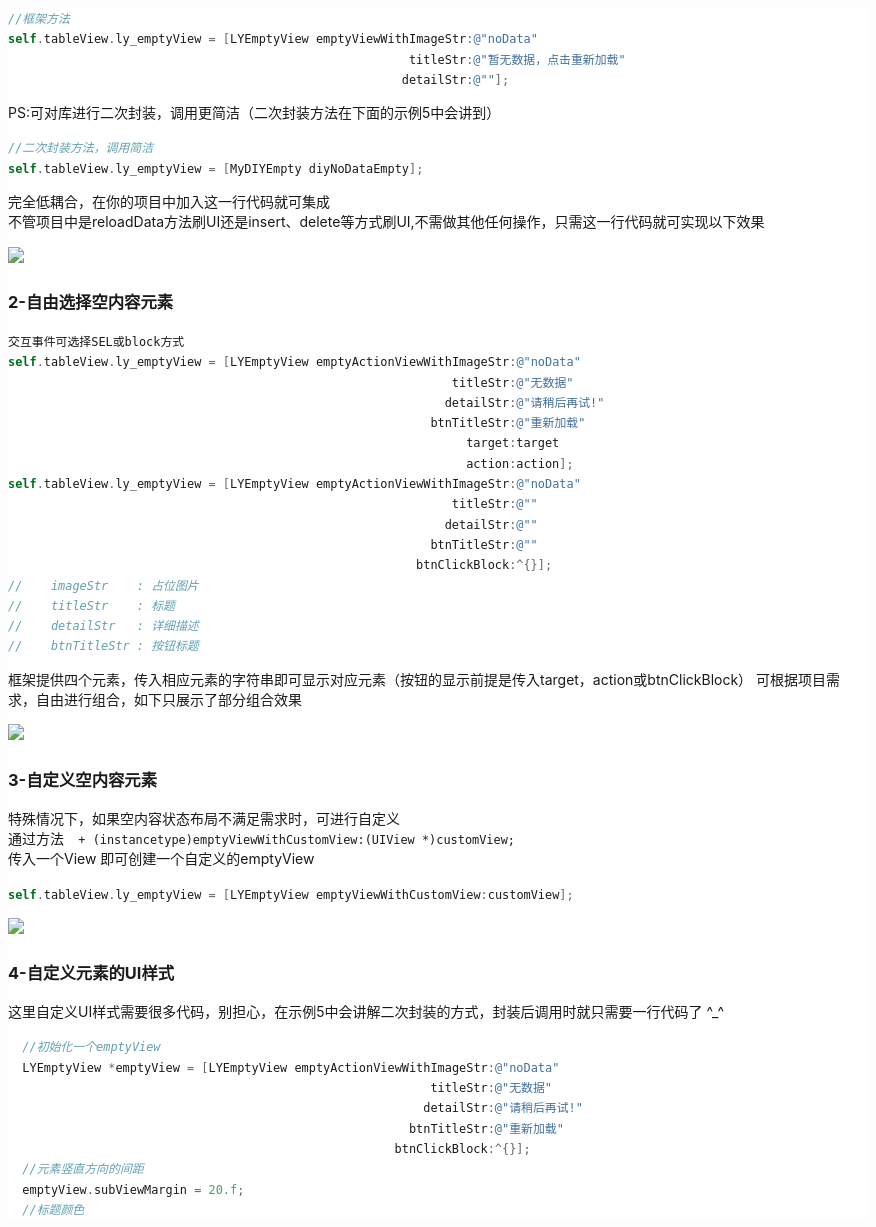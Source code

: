 ```Objective-C
//框架方法
self.tableView.ly_emptyView = [LYEmptyView emptyViewWithImageStr:@"noData"
                                                        titleStr:@"暂无数据，点击重新加载"
                                                       detailStr:@""];
```

PS:可对库进行二次封装，调用更简洁（二次封装方法在下面的示例5中会讲到）
```Objective-C
//二次封装方法，调用简洁
self.tableView.ly_emptyView = [MyDIYEmpty diyNoDataEmpty];
```

完全低耦合，在你的项目中加入这一行代码就可集成<br>
不管项目中是reloadData方法刷UI还是insert、delete等方式刷UI,不需做其他任何操作，只需这一行代码就可实现以下效果

![](https://github.com/yangli-dev/LYEmptyView/blob/master/images/example1.gif)

### 2-自由选择空内容元素
```Objective-C
交互事件可选择SEL或block方式
self.tableView.ly_emptyView = [LYEmptyView emptyActionViewWithImageStr:@"noData"
                                                              titleStr:@"无数据"
                                                             detailStr:@"请稍后再试!"
                                                           btnTitleStr:@"重新加载"
                                                                target:target
                                                                action:action];
self.tableView.ly_emptyView = [LYEmptyView emptyActionViewWithImageStr:@"noData"
                                                              titleStr:@""
                                                             detailStr:@""
                                                           btnTitleStr:@""
                                                         btnClickBlock:^{}];
//    imageStr    : 占位图片
//    titleStr    : 标题
//    detailStr   : 详细描述
//    btnTitleStr : 按钮标题                                                         
```
框架提供四个元素，传入相应元素的字符串即可显示对应元素（按钮的显示前提是传入target，action或btnClickBlock）
可根据项目需求，自由进行组合，如下只展示了部分组合效果

![](https://github.com/yangli-dev/LYEmptyView/blob/master/images/example2.png)

### 3-自定义空内容元素
特殊情况下，如果空内容状态布局不满足需求时，可进行自定义<br>
通过方法`  + (instancetype)emptyViewWithCustomView:(UIView *)customView;`<br>
传入一个View 即可创建一个自定义的emptyView
```Objective-C
self.tableView.ly_emptyView = [LYEmptyView emptyViewWithCustomView:customView];
```

![](https://github.com/yangli-dev/LYEmptyView/blob/master/images/example3.png)


### 4-自定义元素的UI样式
这里自定义UI样式需要很多代码，别担心，在示例5中会讲解二次封装的方式，封装后调用时就只需要一行代码了 ^_^
```Objective-C
  //初始化一个emptyView
  LYEmptyView *emptyView = [LYEmptyView emptyActionViewWithImageStr:@"noData"
                                                           titleStr:@"无数据"
                                                          detailStr:@"请稍后再试!"
                                                        btnTitleStr:@"重新加载"
                                                      btnClickBlock:^{}];
  //元素竖直方向的间距
  emptyView.subViewMargin = 20.f;
  //标题颜色
```